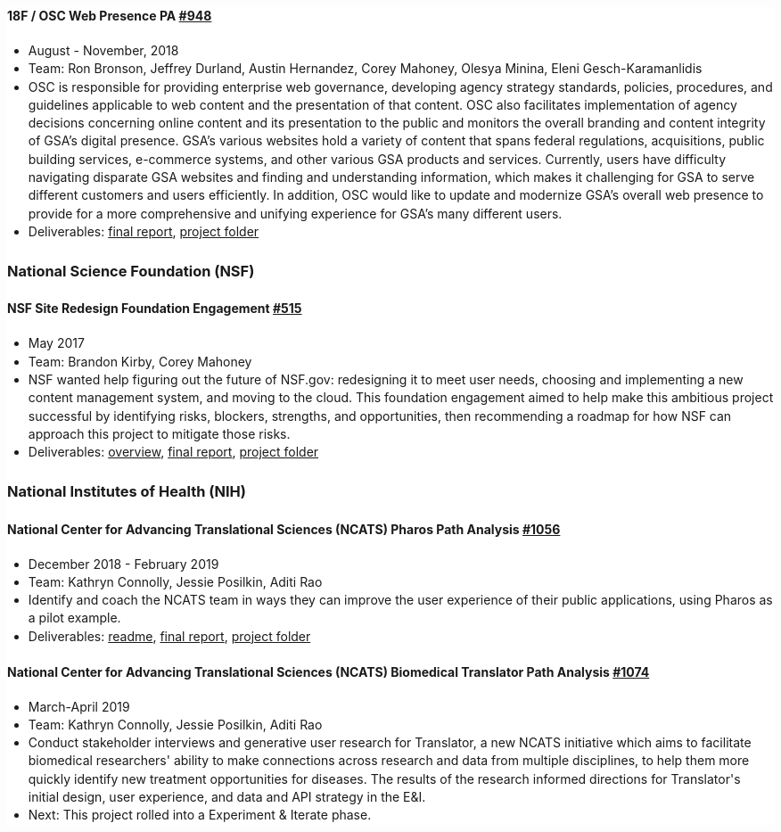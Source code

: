 #### 18F / OSC Web Presence PA [#948](https://tock.18f.gov/projects/948/)
- August - November, 2018
- Team: Ron Bronson, Jeffrey Durland, Austin Hernandez, Corey Mahoney, Olesya Minina, Eleni  Gesch-Karamanlidis
- OSC is responsible for providing enterprise web governance, developing agency strategy standards, policies, procedures, and guidelines applicable to web content and the presentation of that content. OSC also facilitates implementation of agency decisions concerning online content and its presentation to the public and monitors the overall branding and content integrity of GSA’s digital presence. GSA’s various websites hold a variety of content that spans federal regulations, acquisitions, public building services, e-commerce systems, and other various GSA products and services. Currently, users have difficulty navigating disparate GSA websites and finding and understanding information, which makes it challenging for GSA to serve different customers and users efficiently. In addition, OSC would like to update and modernize GSA’s overall web presence to provide for a more comprehensive and unifying experience for GSA’s many different users.
- Deliverables: [final report](https://docs.google.com/document/d/1wEoAvw3l7lpKPO4C1okH73ki76qvYJA7PrRYVvF4FcQ/edit), [project folder](https://drive.google.com/drive/u/0/folders/1FDgdHRZCTT0JVEfck21Z65ZSW-IEckBP)

### National Science Foundation (NSF)

#### NSF Site Redesign Foundation Engagement [#515](https://tock.18f.gov/projects/515/)
- May 2017
- Team: Brandon Kirby, Corey Mahoney 
- NSF wanted help figuring out the future of NSF.gov: redesigning it to meet user needs, choosing and implementing a new content management system, and moving to the cloud. This foundation engagement aimed to help make this ambitious project successful by identifying risks, blockers, strengths, and opportunities, then recommending a roadmap for how NSF can approach this project to mitigate those risks.
- Deliverables: [overview](https://docs.google.com/document/d/1cpD9buNqmrbgtXeM8uoYMC98A8Nf2WwXJD59SRIyAFs/edit#), [final report](https://docs.google.com/presentation/d/19pKR5a4aunJZd0lXWcK64h2dGZvcUZP7LlLfLY3A4iE/edit#slide=id.p), [project folder](https://drive.google.com/drive/u/0/folders/0B_FxR36sJSlCRE9vU1NrTzVQSm8) 

### National Institutes of Health (NIH)

#### National Center for Advancing Translational Sciences (NCATS) Pharos Path Analysis [#1056](https://tock.18f.gov/projects/1056/)
- December 2018 - February 2019
- Team: Kathryn Connolly, Jessie Posilkin, Aditi Rao
- Identify and coach the NCATS team in ways they can improve the user experience of their public applications, using Pharos as a pilot example.
- Deliverables: [readme](https://docs.google.com/document/d/17AA-RYGlJUcL8wXZq16B7rZ88PzaHFa1DLh__ku81GA/edit?ts=5c596adc), [final report](https://docs.google.com/presentation/d/1HW4IfZTMdYmd2VpWG8_Bmcfc7UrBitT2Byrb9pDYHbM/edit#slide=id.p), [project folder](https://drive.google.com/drive/folders/12yQhB-ehPrWcR4UdvbBoX69fDlAvNHq8)

#### National Center for Advancing Translational Sciences (NCATS) Biomedical Translator Path Analysis [#1074](https://tock.18f.gov/projects/1074/)
- March-April 2019
- Team: Kathryn Connolly, Jessie Posilkin, Aditi Rao
- Conduct stakeholder interviews and generative user research for Translator, a new NCATS initiative which aims to facilitate biomedical researchers' ability to make connections across research and data from multiple disciplines, to help them more quickly identify new treatment opportunities for diseases. The results of the research informed directions for Translator's initial design, user experience, and data and API strategy in the E&I.
- Next: This project rolled into a Experiment & Iterate phase. 